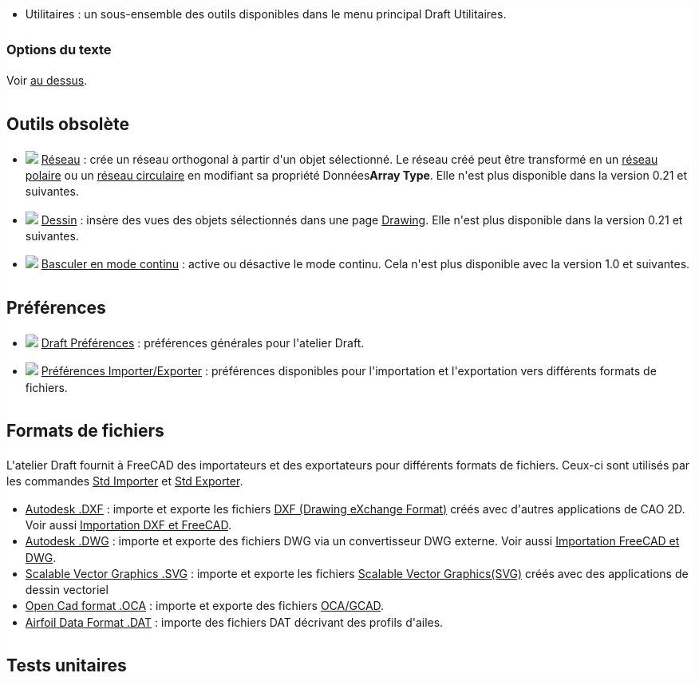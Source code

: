 - Utilitaires : un sous-ensemble des outils disponibles dans le menu principal Draft Utilitaires.

### Options du texte

Voir [au dessus](#Text_options).

## Outils obsolète

- ![](/images/Draft_Array.svg) [Réseau](/Draft_Array/fr "Draft Array/fr") : crée un réseau orthogonal à partir d'un objet sélectionné. Le réseau créé peut être transformé en un [réseau polaire](/Draft_PolarArray/fr "Draft PolarArray/fr") ou un [réseau circulaire](/Draft_CircularArray/fr "Draft CircularArray/fr") en modifiant sa propriété Données**Array Type**. Elle n'est plus disponible dans la version 0.21 et suivantes.

- ![](/images/Draft_Drawing.svg) [Dessin](/Draft_Drawing/fr "Draft Drawing/fr") : insère des vues des objets sélectionnés dans une page [Drawing](/Drawing_Workbench/fr "Drawing Workbench/fr"). Elle n'est plus disponible dans la version 0.21 et suivantes.

- ![](/images/Draft_ToggleContinueMode.svg) [Basculer en mode continu](/Draft_ToggleContinueMode/fr "Draft ToggleContinueMode/fr") : active ou désactive le mode continu. Cela n'est plus disponible avec la version 1.0 et suivantes.

## Préférences

- ![](/images/Preferences-draft.svg) [Draft Préférences](/Draft_Preferences/fr "Draft Preferences/fr") : préférences générales pour l'atelier Draft.

- ![](/images/Preferences-import-export.svg) [Préférences Importer/Exporter](/Import_Export_Preferences/fr "Import Export Preferences/fr") : préférences disponibles pour l'importation et l'exportation vers différents formats de fichiers.

## Formats de fichiers

L'atelier Draft fournit à FreeCAD des importateurs et des exportateurs pour différents formats de fichiers. Ceux-ci sont utilisés par les commandes [Std Importer](/Std_Import/fr "Std Import/fr") et [Std Exporter](/Std_Export/fr "Std Export/fr").

- [Autodesk .DXF](/Draft_DXF/fr "Draft DXF/fr") : importe et exporte les fichiers [DXF (Drawing eXchange Format)](http://fr.wikipedia.org/wiki/Drawing_eXchange_Format) créés avec d'autres applications de CAO 2D. Voir aussi [Importation DXF et FreeCAD](/FreeCAD_and_DXF_Import/fr "FreeCAD and DXF Import/fr").
- [Autodesk .DWG](/Draft_DXF/fr "Draft DXF/fr") : importe et exporte des fichiers DWG via un convertisseur DWG externe. Voir aussi [Importation FreeCAD et DWG](/FreeCAD_and_DWG_Import/fr "FreeCAD and DWG Import/fr").
- [Scalable Vector Graphics .SVG](/Draft_SVG/fr "Draft SVG/fr") : importe et exporte les fichiers [Scalable Vector Graphics(SVG)](http://fr.wikipedia.org/wiki/Scalable_Vector_Graphics) créés avec des applications de dessin vectoriel
- [Open Cad format .OCA](/Draft_OCA/fr "Draft OCA/fr") : importe et exporte des fichiers [OCA/GCAD](http://groups.google.com/group/open_cad_format).
- [Airfoil Data Format .DAT](/Draft_DAT/fr "Draft DAT/fr") : importe des fichiers DAT décrivant des profils d'ailes.

## Tests unitaires
